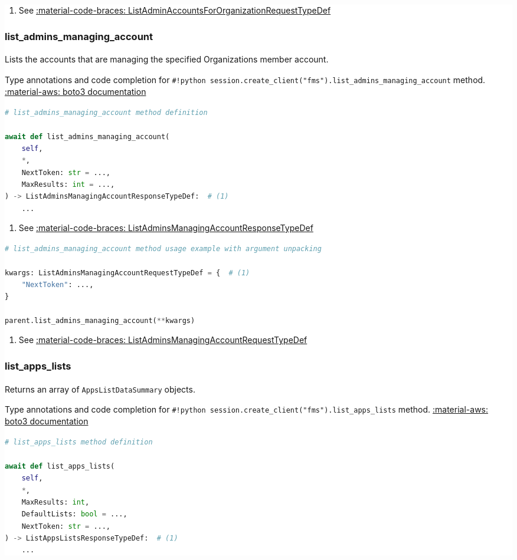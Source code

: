 1. See [:material-code-braces: ListAdminAccountsForOrganizationRequestTypeDef](./type_defs.md#listadminaccountsfororganizationrequesttypedef)

### list\_admins\_managing\_account

Lists the accounts that are managing the specified Organizations member account.

Type annotations and code completion for `#!python session.create_client("fms").list_admins_managing_account` method.
[:material-aws: boto3 documentation](https://boto3.amazonaws.com/v1/documentation/api/latest/reference/services/fms/client/list_admins_managing_account.html)

```python
# list_admins_managing_account method definition

await def list_admins_managing_account(
    self,
    *,
    NextToken: str = ...,
    MaxResults: int = ...,
) -> ListAdminsManagingAccountResponseTypeDef:  # (1)
    ...
```

1. See [:material-code-braces: ListAdminsManagingAccountResponseTypeDef](./type_defs.md#listadminsmanagingaccountresponsetypedef)


```python
# list_admins_managing_account method usage example with argument unpacking

kwargs: ListAdminsManagingAccountRequestTypeDef = {  # (1)
    "NextToken": ...,
}

parent.list_admins_managing_account(**kwargs)
```

1. See [:material-code-braces: ListAdminsManagingAccountRequestTypeDef](./type_defs.md#listadminsmanagingaccountrequesttypedef)

### list\_apps\_lists

Returns an array of <code>AppsListDataSummary</code> objects.

Type annotations and code completion for `#!python session.create_client("fms").list_apps_lists` method.
[:material-aws: boto3 documentation](https://boto3.amazonaws.com/v1/documentation/api/latest/reference/services/fms/client/list_apps_lists.html)

```python
# list_apps_lists method definition

await def list_apps_lists(
    self,
    *,
    MaxResults: int,
    DefaultLists: bool = ...,
    NextToken: str = ...,
) -> ListAppsListsResponseTypeDef:  # (1)
    ...
```
